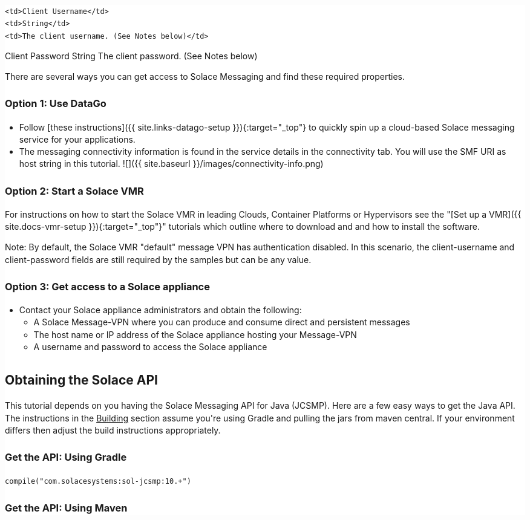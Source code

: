     <td>Client Username</td>
    <td>String</td>
    <td>The client username. (See Notes below)</td>
  </tr>
  <tr>
    <td>Client Password</td>
    <td>String</td>
    <td>The client password. (See Notes below)</td>
  </tr>
</table>

There are several ways you can get access to Solace Messaging and find these required properties.

### Option 1: Use DataGo

* Follow [these instructions]({{ site.links-datago-setup }}){:target="_top"} to quickly spin up a cloud-based Solace messaging service for your applications.
* The messaging connectivity information is found in the service details in the connectivity tab. You will use the SMF URI as host string in this tutorial.
    ![]({{ site.baseurl }}/images/connectivity-info.png)

### Option 2: Start a Solace VMR

For instructions on how to start the Solace VMR in leading Clouds, Container Platforms or Hypervisors see the "[Set up a VMR]({{ site.docs-vmr-setup }}){:target="_top"}" tutorials which outline where to download and and how to install the software.

Note: By default, the Solace VMR "default" message VPN has authentication disabled. In this scenario, the client-username and client-password fields are still required by the samples but can be any value.

### Option 3: Get access to a Solace appliance

* Contact your Solace appliance administrators and obtain the following:
    * A Solace Message-VPN where you can produce and consume direct and persistent messages
    * The host name or IP address of the Solace appliance hosting your Message-VPN
    * A username and password to access the Solace appliance

## Obtaining the Solace API

This tutorial depends on you having the Solace Messaging API for Java (JCSMP). Here are a few easy ways to get the Java API. The instructions in the [Building](#building) section assume you're using Gradle and pulling the jars from maven central. If your environment differs then adjust the build instructions appropriately.

### Get the API: Using Gradle

```
compile("com.solacesystems:sol-jcsmp:10.+")
```

### Get the API: Using Maven
